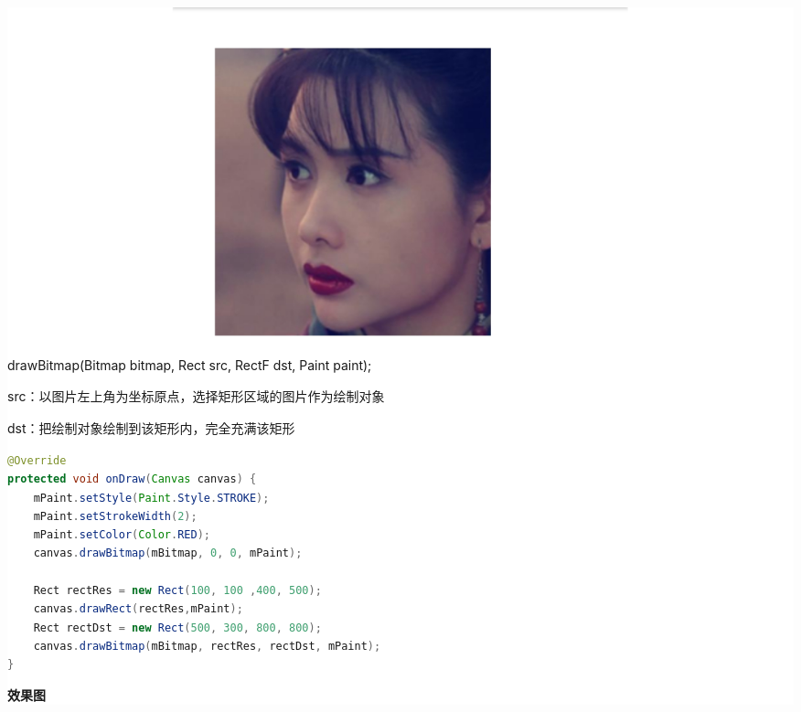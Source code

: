 <center><img src=./img/drawbitmapmatrix.png width=500/></center>



drawBitmap(Bitmap bitmap, Rect src, RectF dst, Paint paint);

src：以图片左上角为坐标原点，选择矩形区域的图片作为绘制对象

dst：把绘制对象绘制到该矩形内，完全充满该矩形

```java
@Override
protected void onDraw(Canvas canvas) {
    mPaint.setStyle(Paint.Style.STROKE);
    mPaint.setStrokeWidth(2);
    mPaint.setColor(Color.RED);
    canvas.drawBitmap(mBitmap, 0, 0, mPaint);

    Rect rectRes = new Rect(100, 100 ,400, 500);
    canvas.drawRect(rectRes,mPaint);
    Rect rectDst = new Rect(500, 300, 800, 800);
    canvas.drawBitmap(mBitmap, rectRes, rectDst, mPaint);
}
```

**效果图**
